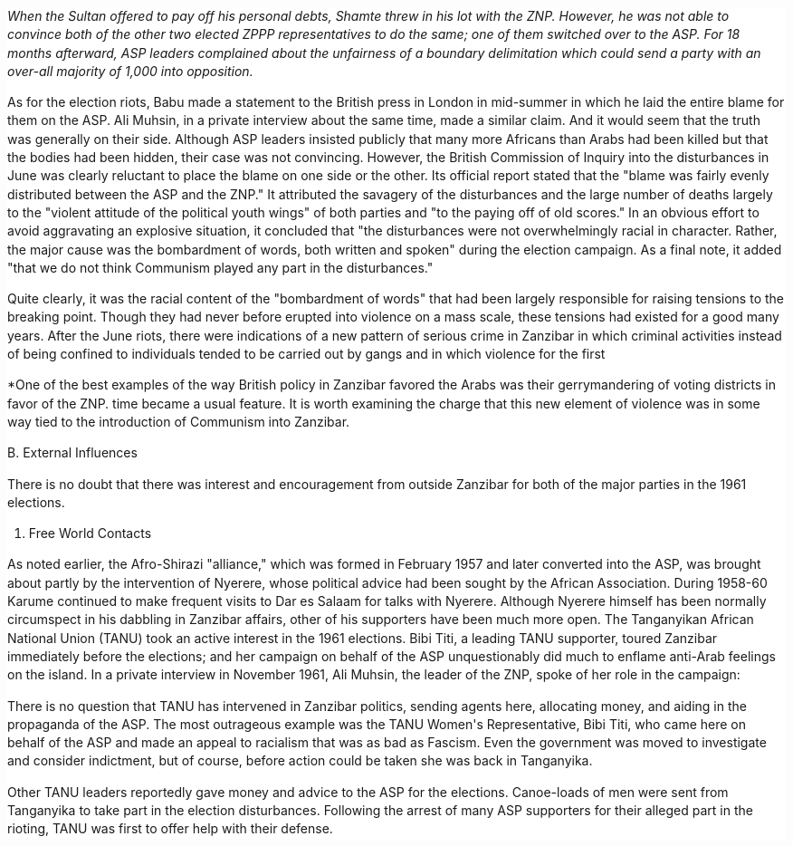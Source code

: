 *When the Sultan offered to pay off his personal debts, Shamte threw in his lot with the ZNP. However, he was not able to convince both of the other two elected ZPPP representatives to do the same; one of them switched over to the ASP. For 18 months afterward, ASP leaders complained about the unfairness of a boundary delimitation which could send a party with an over-all majority of 1,000 into opposition.*

As for the election riots, Babu made a statement to the British press in London in mid-summer in which he laid the entire blame for them on the ASP. Ali Muhsin, in a private interview about the same time, made a similar claim. And it would seem that the truth was generally on their side. Although ASP leaders insisted publicly that many more Africans than Arabs had been killed but that the bodies had been hidden, their case was not convincing. However, the British Commission of Inquiry into the disturbances in June was clearly reluctant to place the blame on one side or the other. Its official report stated that the "blame was fairly evenly distributed between the ASP and the ZNP." It attributed the savagery of the disturbances and the large number of deaths largely to the "violent attitude of the political youth wings" of both parties and "to the paying off of old scores." In an obvious effort to avoid aggravating an explosive situation, it concluded that "the disturbances were not overwhelmingly racial in character. Rather, the major cause was the bombardment of words, both written and spoken" during the election campaign. As a final note, it added "that we do not think Communism played any part in the disturbances."

Quite clearly, it was the racial content of the "bombardment of words" that had been largely responsible for raising tensions to the breaking point. Though they had never before erupted into violence on a mass scale, these tensions had existed for a good many years. After the June riots, there were indications of a new pattern of serious crime in Zanzibar in which criminal activities instead of being confined to individuals tended to be carried out by gangs and in which violence for the first

*One of the best examples of the way British policy in Zanzibar favored the Arabs was their gerrymandering of voting districts in favor of the ZNP. time became a usual feature. It is worth examining the charge that this new element of violence was in some way tied to the introduction of Communism into Zanzibar.

B. External Influences

There is no doubt that there was interest and encouragement from outside Zanzibar for both of the major parties in the 1961 elections.

1. Free World Contacts

As noted earlier, the Afro-Shirazi "alliance," which was formed in February 1957 and later converted into the ASP, was brought about partly by the intervention of Nyerere, whose political advice had been sought by the African Association. During 1958-60 Karume continued to make frequent visits to Dar es Salaam for talks with Nyerere. Although Nyerere himself has been normally circumspect in his dabbling in Zanzibar affairs, other of his supporters have been much more open. The Tanganyikan African National Union (TANU) took an active interest in the 1961 elections. Bibi Titi, a leading TANU supporter, toured Zanzibar immediately before the elections; and her campaign on behalf of the ASP unquestionably did much to enflame anti-Arab feelings on the island. In a private interview in November 1961, Ali Muhsin, the leader of the ZNP, spoke of her role in the campaign:

There is no question that TANU has intervened in Zanzibar politics, sending agents here, allocating money, and aiding in the propaganda of the ASP. The most outrageous example was the TANU Women's Representative, Bibi Titi, who came here on behalf of the ASP and made an appeal to racialism that was as bad as Fascism. Even the government was moved to investigate and consider indictment, but of course, before action could be taken she was back in Tanganyika.

Other TANU leaders reportedly gave money and advice to the ASP for the elections. Canoe-loads of men were sent from Tanganyika to take part in the election disturbances. Following the arrest of many ASP supporters for their alleged part in the rioting, TANU was first to offer help with their defense.
